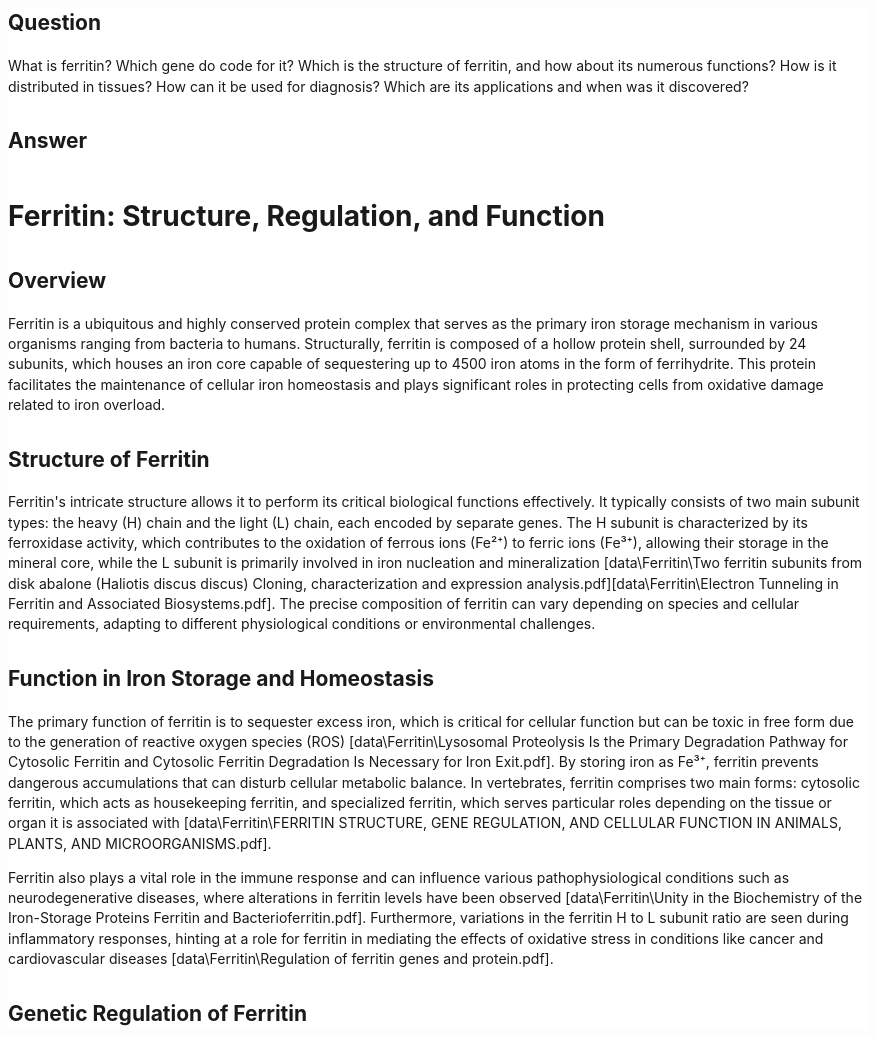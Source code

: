 ## Question
What is ferritin? Which gene do code for it? Which is the structure of ferritin, and how about its numerous functions? How is it distributed in tissues? How can it be used for diagnosis? Which are its applications and when was it discovered?
## Answer
# Ferritin: Structure, Regulation, and Function

## Overview

Ferritin is a ubiquitous and highly conserved protein complex that serves as the primary iron storage mechanism in various organisms ranging from bacteria to humans. Structurally, ferritin is composed of a hollow protein shell, surrounded by 24 subunits, which houses an iron core capable of sequestering up to 4500 iron atoms in the form of ferrihydrite. This protein facilitates the maintenance of cellular iron homeostasis and plays significant roles in protecting cells from oxidative damage related to iron overload.

## Structure of Ferritin

Ferritin's intricate structure allows it to perform its critical biological functions effectively. It typically consists of two main subunit types: the heavy (H) chain and the light (L) chain, each encoded by separate genes. The H subunit is characterized by its ferroxidase activity, which contributes to the oxidation of ferrous ions (Fe²⁺) to ferric ions (Fe³⁺), allowing their storage in the mineral core, while the L subunit is primarily involved in iron nucleation and mineralization [data\Ferritin\Two ferritin subunits from disk abalone (Haliotis discus discus) Cloning, characterization and expression analysis.pdf][data\Ferritin\Electron Tunneling in Ferritin and Associated Biosystems.pdf]. The precise composition of ferritin can vary depending on species and cellular requirements, adapting to different physiological conditions or environmental challenges.

## Function in Iron Storage and Homeostasis

The primary function of ferritin is to sequester excess iron, which is critical for cellular function but can be toxic in free form due to the generation of reactive oxygen species (ROS) [data\Ferritin\Lysosomal Proteolysis Is the Primary Degradation Pathway for Cytosolic Ferritin and Cytosolic Ferritin Degradation Is Necessary for Iron Exit.pdf]. By storing iron as Fe³⁺, ferritin prevents dangerous accumulations that can disturb cellular metabolic balance. In vertebrates, ferritin comprises two main forms: cytosolic ferritin, which acts as housekeeping ferritin, and specialized ferritin, which serves particular roles depending on the tissue or organ it is associated with [data\Ferritin\FERRITIN STRUCTURE, GENE REGULATION, AND CELLULAR FUNCTION IN ANIMALS, PLANTS, AND MICROORGANISMS.pdf].

Ferritin also plays a vital role in the immune response and can influence various pathophysiological conditions such as neurodegenerative diseases, where alterations in ferritin levels have been observed [data\Ferritin\Unity in the Biochemistry of the Iron-Storage Proteins Ferritin and Bacterioferritin.pdf]. Furthermore, variations in the ferritin H to L subunit ratio are seen during inflammatory responses, hinting at a role for ferritin in mediating the effects of oxidative stress in conditions like cancer and cardiovascular diseases [data\Ferritin\Regulation of ferritin genes and protein.pdf].

## Genetic Regulation of Ferritin
